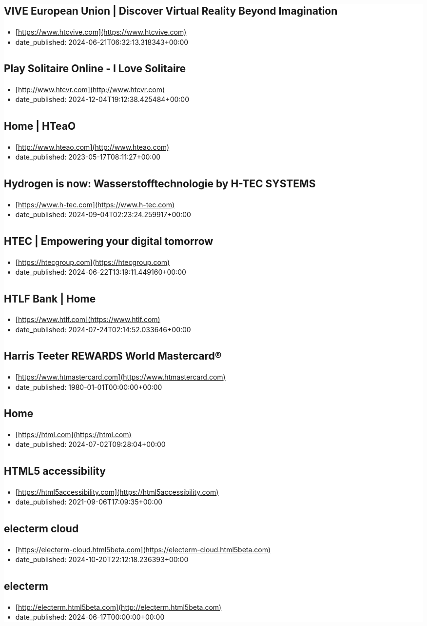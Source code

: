  ## VIVE European Union | Discover Virtual Reality Beyond Imagination
 - [https://www.htcvive.com](https://www.htcvive.com)
 - date_published: 2024-06-21T06:32:13.318343+00:00

 ## Play Solitaire Online - I Love Solitaire
 - [http://www.htcvr.com](http://www.htcvr.com)
 - date_published: 2024-12-04T19:12:38.425484+00:00

 ## Home | HTeaO
 - [http://www.hteao.com](http://www.hteao.com)
 - date_published: 2023-05-17T08:11:27+00:00

 ## Hydrogen is now: Wasserstofftechnologie by H-TEC SYSTEMS
 - [https://www.h-tec.com](https://www.h-tec.com)
 - date_published: 2024-09-04T02:23:24.259917+00:00

 ## HTEC | Empowering your digital tomorrow
 - [https://htecgroup.com](https://htecgroup.com)
 - date_published: 2024-06-22T13:19:11.449160+00:00

 ## HTLF Bank | Home
 - [https://www.htlf.com](https://www.htlf.com)
 - date_published: 2024-07-24T02:14:52.033646+00:00

 ## Harris Teeter REWARDS World Mastercard®
 - [https://www.htmastercard.com](https://www.htmastercard.com)
 - date_published: 1980-01-01T00:00:00+00:00

 ## Home
 - [https://html.com](https://html.com)
 - date_published: 2024-07-02T09:28:04+00:00

 ## HTML5 accessibility
 - [https://html5accessibility.com](https://html5accessibility.com)
 - date_published: 2021-09-06T17:09:35+00:00

 ## electerm cloud
 - [https://electerm-cloud.html5beta.com](https://electerm-cloud.html5beta.com)
 - date_published: 2024-10-20T22:12:18.236393+00:00

 ## electerm
 - [http://electerm.html5beta.com](http://electerm.html5beta.com)
 - date_published: 2024-06-17T00:00:00+00:00
